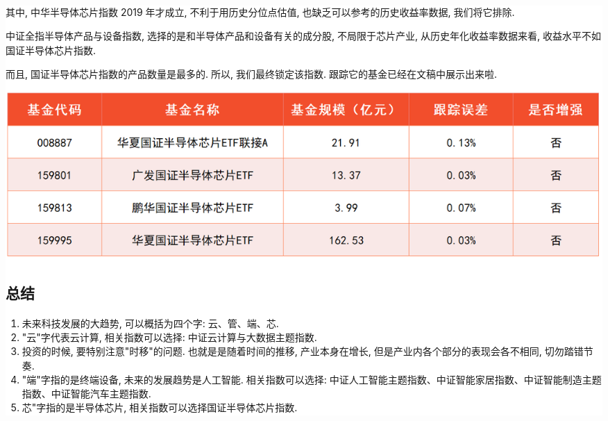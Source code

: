 其中, 中华半导体芯片指数 2019 年才成立, 不利于用历史分位点估值, 也缺乏可以参考的历史收益率数据, 我们将它排除.

中证全指半导体产品与设备指数, 选择的是和半导体产品和设备有关的成分股, 不局限于芯片产业, 从历史年化收益率数据来看, 收益水平不如国证半导体芯片指数.

而且, 国证半导体芯片指数的产品数量是最多的. 所以, 我们最终锁定该指数. 跟踪它的基金已经在文稿中展示出来啦.

![](../../.vuepress/public/img/fund/270.png)

## 总结

1. 未来科技发展的大趋势, 可以概括为四个字: 云、管、端、芯.
2. "云"字代表云计算, 相关指数可以选择: 中证云计算与大数据主题指数.
3. 投资的时候, 要特别注意"时移"的问题. 也就是是随着时间的推移, 产业本身在增长, 但是产业内各个部分的表现会各不相同, 切勿踏错节奏.
4. "端"字指的是终端设备, 未来的发展趋势是人工智能. 相关指数可以选择: 中证人工智能主题指数、中证智能家居指数、中证智能制造主题指数、中证智能汽车主题指数.
5. 芯"字指的是半导体芯片, 相关指数可以选择国证半导体芯片指数.
